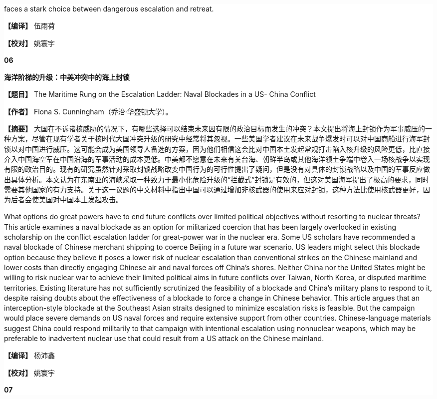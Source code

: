 faces a stark choice between dangerous escalation and retreat.

  

 **【编译】** 伍雨荷

 **【校对】** 姚寰宇

  

 **06**

 **海洋阶梯的升级：中美冲突中的海上封锁**

 **【题目】** The Maritime Rung on the Escalation Ladder: Naval Blockades in a US-
China Conflict

 **【作者】** Fiona S. Cunningham（乔治·华盛顿大学）。

 **【摘要】**
大国在不诉诸核威胁的情况下，有哪些选择可以结束未来因有限的政治目标而发生的冲突？本文提出将海上封锁作为军事威压的一种方案，尽管在现有学者关于核时代大国冲突升级的研究中经常将其忽视。一些美国学者建议在未来战争爆发时可以对中国商船进行海军封锁以对中国进行威压。这可能会成为美国领导人备选的方案，因为他们相信这会比对中国本土发起常规打击陷入核升级的风险更低，比直接介入中国海空军在中国沿海的军事活动的成本更低。中美都不愿意在未来有关台海、朝鲜半岛或其他海洋领土争端中卷入一场核战争以实现有限的政治目的。现有的研究虽然针对采取封锁战略改变中国行为的可行性提出了疑问，但是没有对具体的封锁战略以及中国的军事反应做出具体分析。本文认为在东南亚的海峡采取一种致力于最小化危险升级的“拦截式”封锁是有效的，但这对美国海军提出了极高的要求，同时需要其他国家的有力支持。关于这一议题的中文材料中指出中国可以通过增加非核武器的使用来应对封锁，这种方法比使用核武器更好，因为后者会使美国对中国本土发起攻击。

  

What options do great powers have to end future conflicts over limited
political objectives without resorting to nuclear threats? This article
examines a naval blockade as an option for militarized coercion that has been
largely overlooked in existing scholarship on the conflict escalation ladder
for great-power war in the nuclear era. Some US scholars have recommended a
naval blockade of Chinese merchant shipping to coerce Beijing in a future war
scenario. US leaders might select this blockade option because they believe it
poses a lower risk of nuclear escalation than conventional strikes on the
Chinese mainland and lower costs than directly engaging Chinese air and naval
forces off China’s shores. Neither China nor the United States might be
willing to risk nuclear war to achieve their limited political aims in future
conflicts over Taiwan, North Korea, or disputed maritime territories. Existing
literature has not sufficiently scrutinized the feasibility of a blockade and
China’s military plans to respond to it, despite raising doubts about the
effectiveness of a blockade to force a change in Chinese behavior. This
article argues that an interception-style blockade at the Southeast Asian
straits designed to minimize escalation risks is feasible. But the campaign
would place severe demands on US naval forces and require extensive support
from other countries. Chinese-language materials suggest China could respond
militarily to that campaign with intentional escalation using nonnuclear
weapons, which may be preferable to inadvertent nuclear use that could result
from a US attack on the Chinese mainland.

  

 **【编译】** 杨沛鑫

 **【校对】** 姚寰宇

  

 **07**
